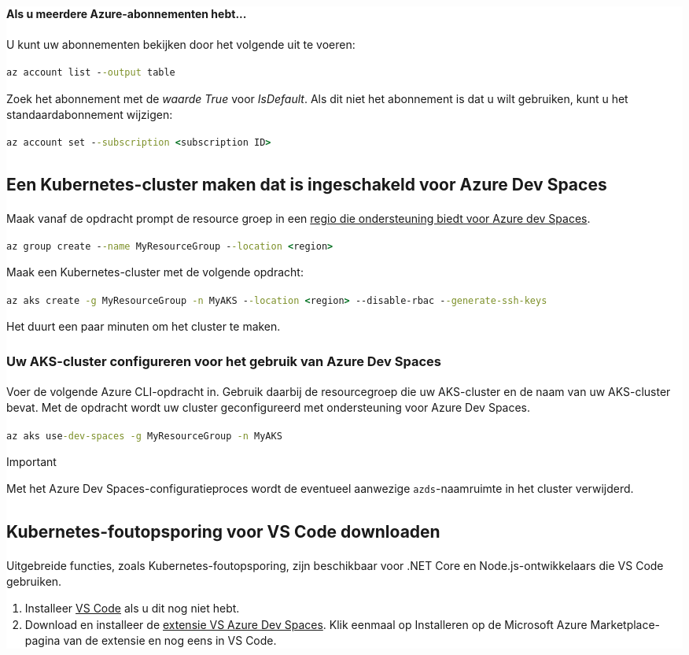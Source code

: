 #### <a name="if-you-have-multiple-azure-subscriptions"></a>Als u meerdere Azure-abonnementen hebt...
U kunt uw abonnementen bekijken door het volgende uit te voeren: 

```cmd
az account list --output table
```

Zoek het abonnement met de *waarde True* voor *IsDefault*.
Als dit niet het abonnement is dat u wilt gebruiken, kunt u het standaardabonnement wijzigen:

```cmd
az account set --subscription <subscription ID>
```

## <a name="create-a-kubernetes-cluster-enabled-for-azure-dev-spaces"></a>Een Kubernetes-cluster maken dat is ingeschakeld voor Azure Dev Spaces

Maak vanaf de opdracht prompt de resource groep in een [regio die ondersteuning biedt voor Azure dev Spaces][supported-regions].

```cmd
az group create --name MyResourceGroup --location <region>
```

Maak een Kubernetes-cluster met de volgende opdracht:

```cmd
az aks create -g MyResourceGroup -n MyAKS --location <region> --disable-rbac --generate-ssh-keys
```

Het duurt een paar minuten om het cluster te maken.

### <a name="configure-your-aks-cluster-to-use-azure-dev-spaces"></a>Uw AKS-cluster configureren voor het gebruik van Azure Dev Spaces

Voer de volgende Azure CLI-opdracht in. Gebruik daarbij de resourcegroep die uw AKS-cluster en de naam van uw AKS-cluster bevat. Met de opdracht wordt uw cluster geconfigureerd met ondersteuning voor Azure Dev Spaces.

   ```cmd
   az aks use-dev-spaces -g MyResourceGroup -n MyAKS
   ```

> [!IMPORTANT]
> Met het Azure Dev Spaces-configuratieproces wordt de eventueel aanwezige `azds`-naamruimte in het cluster verwijderd.

## <a name="get-kubernetes-debugging-for-vs-code"></a>Kubernetes-foutopsporing voor VS Code downloaden
Uitgebreide functies, zoals Kubernetes-foutopsporing, zijn beschikbaar voor .NET Core en Node.js-ontwikkelaars die VS Code gebruiken.

1. Installeer [VS Code](https://code.visualstudio.com/Download) als u dit nog niet hebt.
1. Download en installeer de [extensie VS Azure Dev Spaces](https://marketplace.visualstudio.com/items?itemName=azuredevspaces.azds). Klik eenmaal op Installeren op de Microsoft Azure Marketplace-pagina van de extensie en nog eens in VS Code. 


[supported-regions]: https://azure.microsoft.com/global-infrastructure/services/?products=kubernetes-service